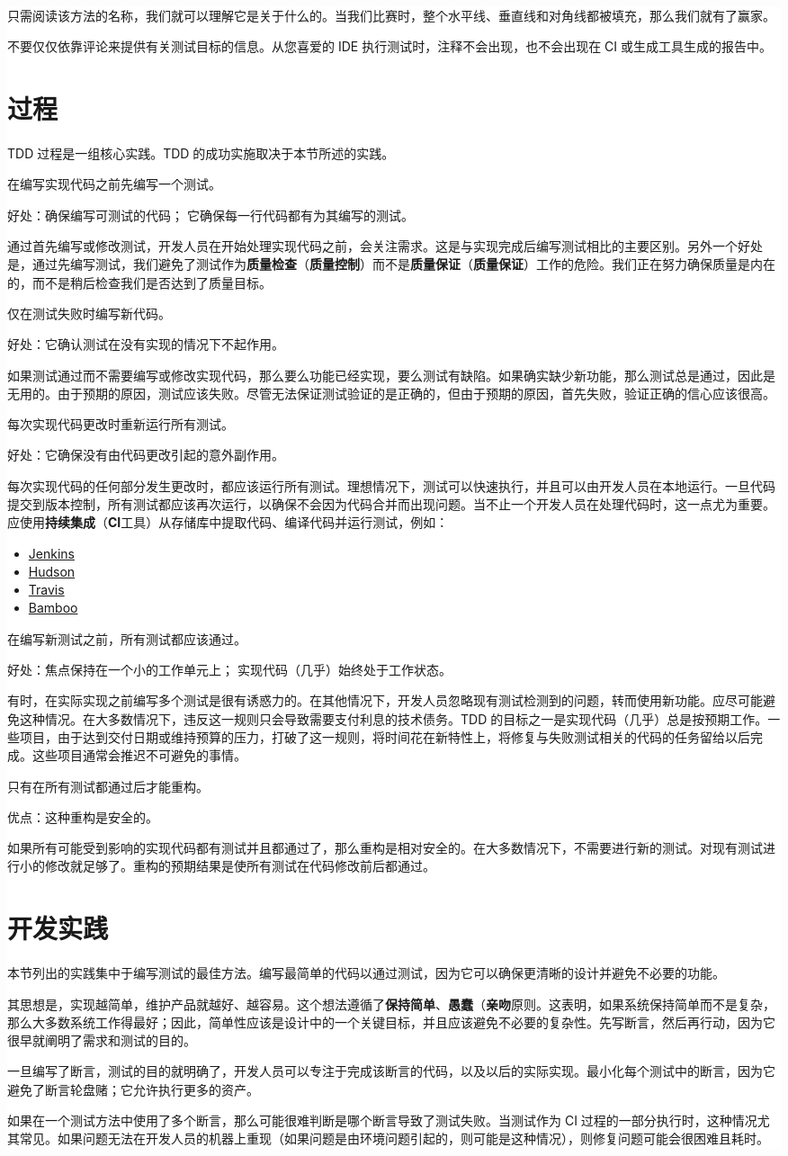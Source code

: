 只需阅读该方法的名称，我们就可以理解它是关于什么的。当我们比赛时，整个水平线、垂直线和对角线都被填充，那么我们就有了赢家。

不要仅仅依靠评论来提供有关测试目标的信息。从您喜爱的 IDE 执行测试时，注释不会出现，也不会出现在 CI 或生成工具生成的报告中。

# 过程

TDD 过程是一组核心实践。TDD 的成功实施取决于本节所述的实践。

在编写实现代码之前先编写一个测试。

好处：确保编写可测试的代码； 它确保每一行代码都有为其编写的测试。

通过首先编写或修改测试，开发人员在开始处理实现代码之前，会关注需求。这是与实现完成后编写测试相比的主要区别。另外一个好处是，通过先编写测试，我们避免了测试作为**质量检查**（**质量控制**）而不是**质量保证**（**质量保证**）工作的危险。我们正在努力确保质量是内在的，而不是稍后检查我们是否达到了质量目标。

仅在测试失败时编写新代码。

好处：它确认测试在没有实现的情况下不起作用。

如果测试通过而不需要编写或修改实现代码，那么要么功能已经实现，要么测试有缺陷。如果确实缺少新功能，那么测试总是通过，因此是无用的。由于预期的原因，测试应该失败。尽管无法保证测试验证的是正确的，但由于预期的原因，首先失败，验证正确的信心应该很高。

每次实现代码更改时重新运行所有测试。

好处：它确保没有由代码更改引起的意外副作用。

每次实现代码的任何部分发生更改时，都应该运行所有测试。理想情况下，测试可以快速执行，并且可以由开发人员在本地运行。一旦代码提交到版本控制，所有测试都应该再次运行，以确保不会因为代码合并而出现问题。当不止一个开发人员在处理代码时，这一点尤为重要。应使用**持续集成**（**CI**工具）从存储库中提取代码、编译代码并运行测试，例如：

*   [Jenkins](https://jenkins.io/)
*   [Hudson](http://hudson-ci.org/)
*   [Travis](https://travis-ci.org/)
*   [Bamboo](https://www.atlassian.com/software/bamboo)

在编写新测试之前，所有测试都应该通过。

好处：焦点保持在一个小的工作单元上； 实现代码（几乎）始终处于工作状态。

有时，在实际实现之前编写多个测试是很有诱惑力的。在其他情况下，开发人员忽略现有测试检测到的问题，转而使用新功能。应尽可能避免这种情况。在大多数情况下，违反这一规则只会导致需要支付利息的技术债务。TDD 的目标之一是实现代码（几乎）总是按预期工作。一些项目，由于达到交付日期或维持预算的压力，打破了这一规则，将时间花在新特性上，将修复与失败测试相关的代码的任务留给以后完成。这些项目通常会推迟不可避免的事情。

只有在所有测试都通过后才能重构。

优点：这种重构是安全的。

如果所有可能受到影响的实现代码都有测试并且都通过了，那么重构是相对安全的。在大多数情况下，不需要进行新的测试。对现有测试进行小的修改就足够了。重构的预期结果是使所有测试在代码修改前后都通过。

# 开发实践

本节列出的实践集中于编写测试的最佳方法。编写最简单的代码以通过测试，因为它可以确保更清晰的设计并避免不必要的功能。

其思想是，实现越简单，维护产品就越好、越容易。这个想法遵循了**保持简单**、**愚蠢**（**亲吻**原则。这表明，如果系统保持简单而不是复杂，那么大多数系统工作得最好；因此，简单性应该是设计中的一个关键目标，并且应该避免不必要的复杂性。先写断言，然后再行动，因为它很早就阐明了需求和测试的目的。

一旦编写了断言，测试的目的就明确了，开发人员可以专注于完成该断言的代码，以及以后的实际实现。最小化每个测试中的断言，因为它避免了断言轮盘赌；它允许执行更多的资产。

如果在一个测试方法中使用了多个断言，那么可能很难判断是哪个断言导致了测试失败。当测试作为 CI 过程的一部分执行时，这种情况尤其常见。如果问题无法在开发人员的机器上重现（如果问题是由环境问题引起的，则可能是这种情况），则修复问题可能会很困难且耗时。
